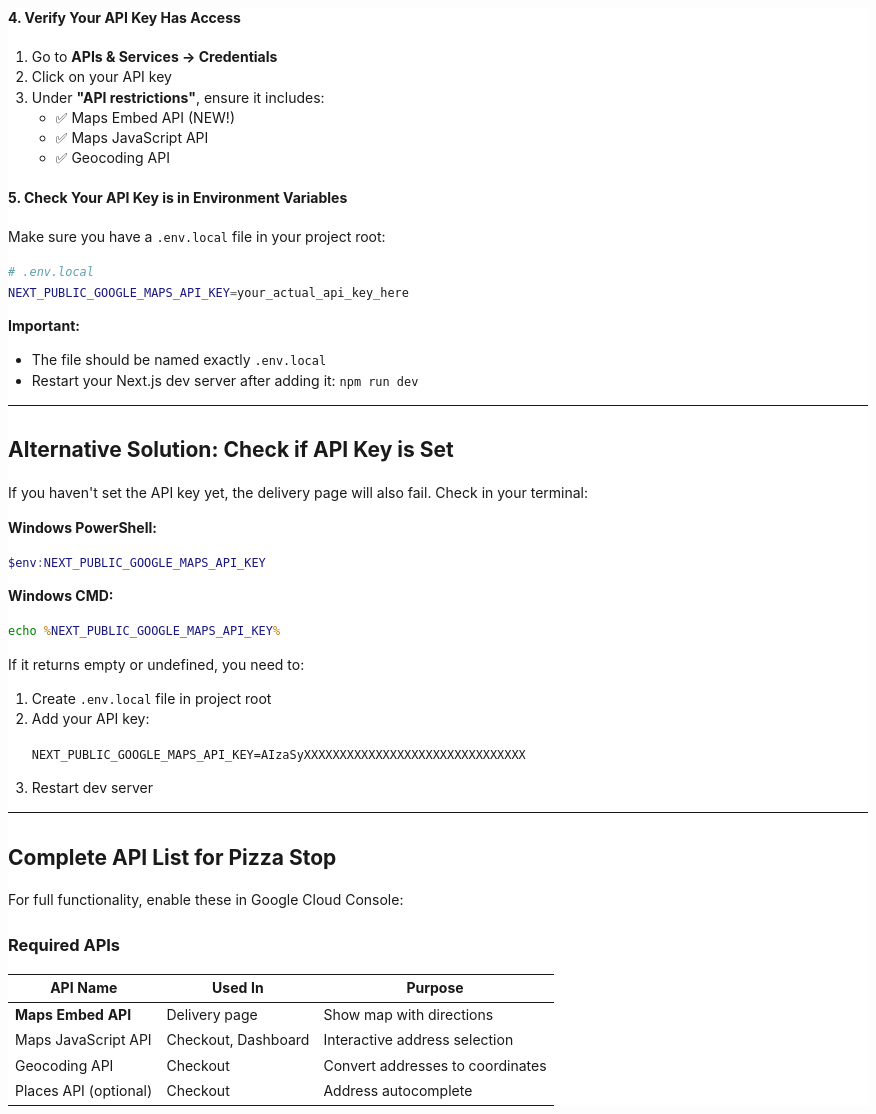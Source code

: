 #### 4. Verify Your API Key Has Access
1. Go to **APIs & Services → Credentials**
2. Click on your API key
3. Under **"API restrictions"**, ensure it includes:
   - ✅ Maps Embed API (NEW!)
   - ✅ Maps JavaScript API
   - ✅ Geocoding API

#### 5. Check Your API Key is in Environment Variables

Make sure you have a `.env.local` file in your project root:

```bash
# .env.local
NEXT_PUBLIC_GOOGLE_MAPS_API_KEY=your_actual_api_key_here
```

**Important:** 
- The file should be named exactly `.env.local`
- Restart your Next.js dev server after adding it: `npm run dev`

---

## Alternative Solution: Check if API Key is Set

If you haven't set the API key yet, the delivery page will also fail. Check in your terminal:

**Windows PowerShell:**
```powershell
$env:NEXT_PUBLIC_GOOGLE_MAPS_API_KEY
```

**Windows CMD:**
```cmd
echo %NEXT_PUBLIC_GOOGLE_MAPS_API_KEY%
```

If it returns empty or undefined, you need to:

1. Create `.env.local` file in project root
2. Add your API key:
   ```
   NEXT_PUBLIC_GOOGLE_MAPS_API_KEY=AIzaSyXXXXXXXXXXXXXXXXXXXXXXXXXXXXXXX
   ```
3. Restart dev server

---

## Complete API List for Pizza Stop

For full functionality, enable these in Google Cloud Console:

### Required APIs
| API Name | Used In | Purpose |
|----------|---------|---------|
| **Maps Embed API** | Delivery page | Show map with directions |
| Maps JavaScript API | Checkout, Dashboard | Interactive address selection |
| Geocoding API | Checkout | Convert addresses to coordinates |
| Places API (optional) | Checkout | Address autocomplete |
